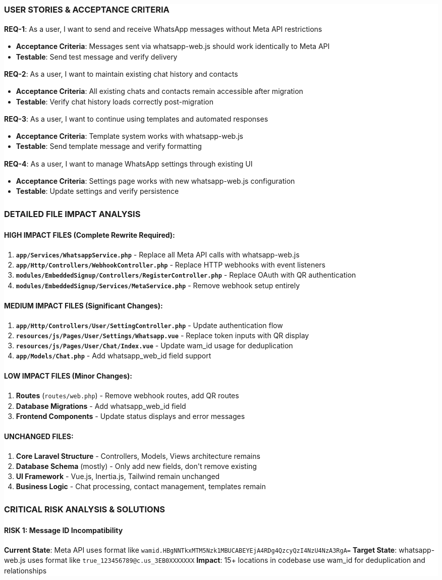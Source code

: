 ### USER STORIES & ACCEPTANCE CRITERIA

**REQ-1**: As a user, I want to send and receive WhatsApp messages without Meta API restrictions
- **Acceptance Criteria**: Messages sent via whatsapp-web.js should work identically to Meta API
- **Testable**: Send test message and verify delivery

**REQ-2**: As a user, I want to maintain existing chat history and contacts
- **Acceptance Criteria**: All existing chats and contacts remain accessible after migration
- **Testable**: Verify chat history loads correctly post-migration

**REQ-3**: As a user, I want to continue using templates and automated responses
- **Acceptance Criteria**: Template system works with whatsapp-web.js
- **Testable**: Send template message and verify formatting

**REQ-4**: As a user, I want to manage WhatsApp settings through existing UI
- **Acceptance Criteria**: Settings page works with new whatsapp-web.js configuration
- **Testable**: Update settings and verify persistence

### DETAILED FILE IMPACT ANALYSIS

#### **HIGH IMPACT FILES (Complete Rewrite Required):**
1. **`app/Services/WhatsappService.php`** - Replace all Meta API calls with whatsapp-web.js
2. **`app/Http/Controllers/WebhookController.php`** - Replace HTTP webhooks with event listeners
3. **`modules/EmbeddedSignup/Controllers/RegisterController.php`** - Replace OAuth with QR authentication
4. **`modules/EmbeddedSignup/Services/MetaService.php`** - Remove webhook setup entirely

#### **MEDIUM IMPACT FILES (Significant Changes):**
1. **`app/Http/Controllers/User/SettingController.php`** - Update authentication flow
2. **`resources/js/Pages/User/Settings/Whatsapp.vue`** - Replace token inputs with QR display
3. **`resources/js/Pages/User/Chat/Index.vue`** - Update wam_id usage for deduplication
4. **`app/Models/Chat.php`** - Add whatsapp_web_id field support

#### **LOW IMPACT FILES (Minor Changes):**
1. **Routes** (`routes/web.php`) - Remove webhook routes, add QR routes
2. **Database Migrations** - Add whatsapp_web_id field
3. **Frontend Components** - Update status displays and error messages

#### **UNCHANGED FILES:**
1. **Core Laravel Structure** - Controllers, Models, Views architecture remains
2. **Database Schema** (mostly) - Only add new fields, don't remove existing
3. **UI Framework** - Vue.js, Inertia.js, Tailwind remain unchanged
4. **Business Logic** - Chat processing, contact management, templates remain

### CRITICAL RISK ANALYSIS & SOLUTIONS

#### **RISK 1: Message ID Incompatibility**
**Current State**: Meta API uses format like `wamid.HBgNNTkxMTM5Nzk1MBUCABEYEjA4RDg4QzcyQzI4NzU4NzA3RgA=`
**Target State**: whatsapp-web.js uses format like `true_123456789@c.us_3EB0XXXXXXX`
**Impact**: 15+ locations in codebase use wam_id for deduplication and relationships
